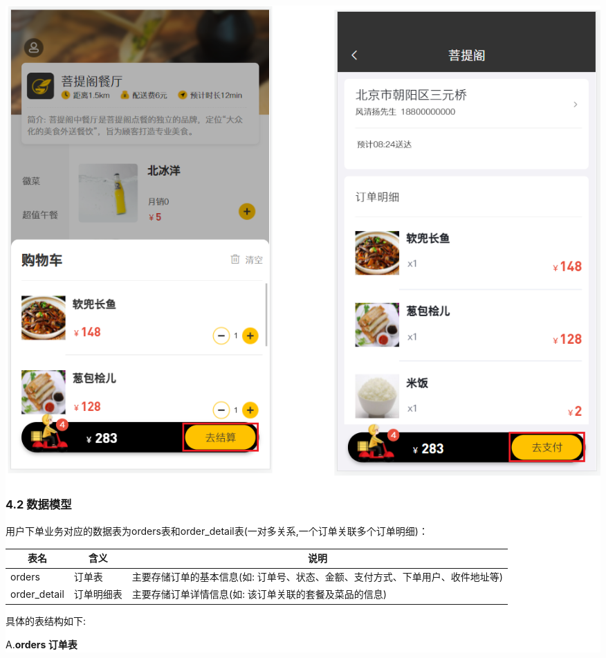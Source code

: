 ![ ](./assets/day06/image-20210814072533469.png)

### 4.2 数据模型

用户下单业务对应的数据表为orders表和order_detail表(一对多关系,一个订单关联多个订单明细)：

| 表名         | 含义       | 说明                                                         |
| ------------ | ---------- | ------------------------------------------------------------ |
| orders       | 订单表     | 主要存储订单的基本信息(如: 订单号、状态、金额、支付方式、下单用户、收件地址等) |
| order_detail | 订单明细表 | 主要存储订单详情信息(如: 该订单关联的套餐及菜品的信息)       |

具体的表结构如下:

A.**orders 订单表**

